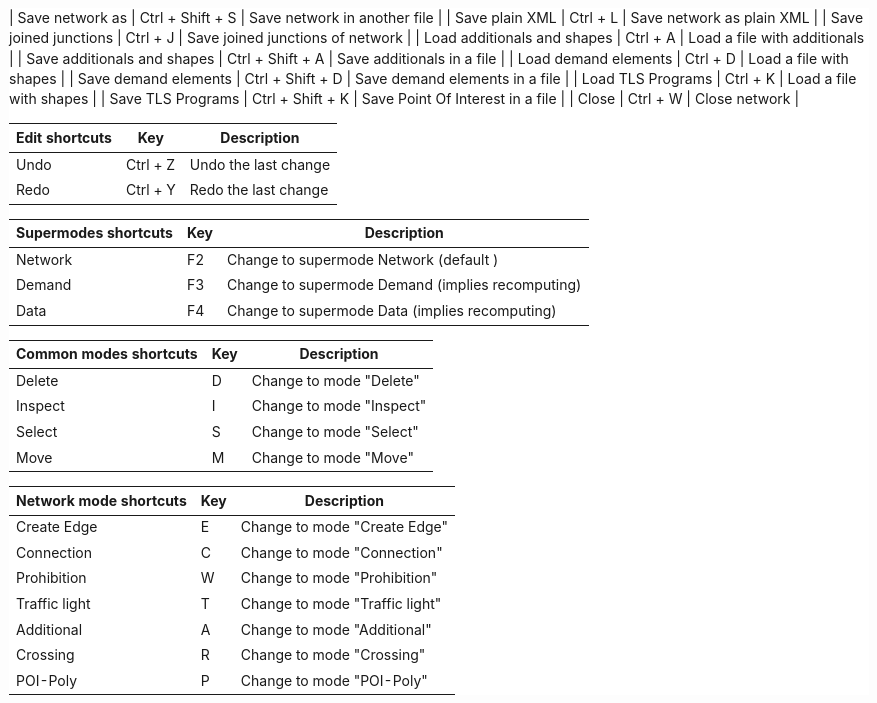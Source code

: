 | Save network as             | Ctrl + Shift + S | Save network in another file        |
| Save plain XML              | Ctrl + L         | Save network as plain XML           |
| Save joined junctions       | Ctrl + J         | Save joined junctions of network    |
| Load additionals and shapes | Ctrl + A         | Load a file with additionals        |
| Save additionals and shapes | Ctrl + Shift + A | Save additionals in a file          |
| Load demand elements        | Ctrl + D         | Load a file with shapes             |
| Save demand elements        | Ctrl + Shift + D | Save demand elements in a file      |
| Load TLS Programs           | Ctrl + K         | Load a file with shapes             |
| Save TLS Programs           | Ctrl + Shift + K | Save Point Of Interest in a file    |
| Close                       | Ctrl + W         | Close network                       |

| Edit shortcuts | Key      | Description          |
| -------------- | -------- | -------------------- |
| Undo           | Ctrl + Z | Undo the last change |
| Redo           | Ctrl + Y | Redo the last change |

| Supermodes shortcuts | Key  | Description                                      |
| -------------------- | ---- | ------------------------------------------------ |
| Network              | F2   | Change to supermode Network (default )           |
| Demand               | F3   | Change to supermode Demand (implies recomputing) |
| Data                 | F4   | Change to supermode Data (implies recomputing)   |

| Common modes shortcuts | Key | Description              |
| ---------------------- | --- | ------------------------ |
| Delete                 | D   | Change to mode "Delete"  |
| Inspect                | I   | Change to mode "Inspect" |
| Select                 | S   | Change to mode "Select"  |
| Move                   | M   | Change to mode "Move"    |

| Network mode shortcuts | Key | Description                    |
| ---------------------- | --- | ------------------------------ |
| Create Edge            | E   | Change to mode "Create Edge"   |
| Connection             | C   | Change to mode "Connection"    |
| Prohibition            | W   | Change to mode "Prohibition"   |
| Traffic light          | T   | Change to mode "Traffic light" |
| Additional             | A   | Change to mode "Additional"    |
| Crossing               | R   | Change to mode "Crossing"      |
| POI-Poly               | P   | Change to mode "POI-Poly"      |
